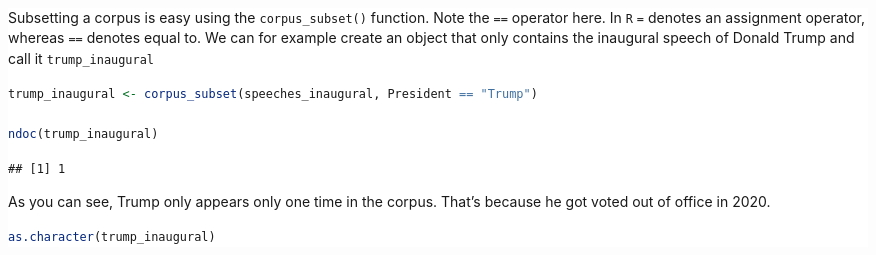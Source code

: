Subsetting a corpus is easy using the `corpus_subset()` function. Note
the `==` operator here. In `R` `=` denotes an assignment operator,
whereas `==` denotes equal to. We can for example create an object that
only contains the inaugural speech of Donald Trump and call it
`trump_inaugural`

``` r
trump_inaugural <- corpus_subset(speeches_inaugural, President == "Trump")

ndoc(trump_inaugural)
```

    ## [1] 1

As you can see, Trump only appears only one time in the corpus. That’s
because he got voted out of office in 2020.

``` r
as.character(trump_inaugural)
```


[^1]: `R` is open source with different developers working on similar
[^2]: This exercise is based on an example from Automated Data